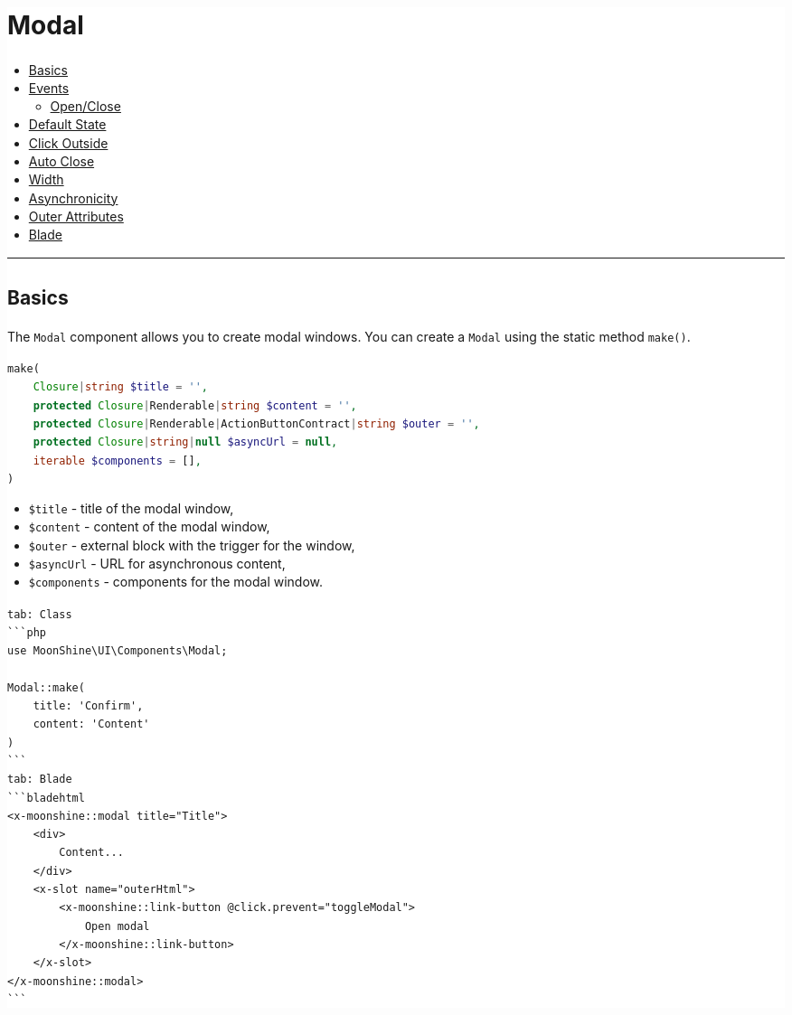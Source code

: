 # Modal

- [Basics](#basics)
- [Events](#events)
    -  [Open/Close](#open-close)
- [Default State](#open)
- [Click Outside](#click-outside)
- [Auto Close](#auto-close)
- [Width](#width)
- [Asynchronicity](#async)
- [Outer Attributes](#outer-attributes)
- [Blade](#blade)

---

<a name="basics"></a>
## Basics

The `Modal` component allows you to create modal windows.
You can create a `Modal` using the static method `make()`.

```php
make(
    Closure|string $title = '',
    protected Closure|Renderable|string $content = '',
    protected Closure|Renderable|ActionButtonContract|string $outer = '',
    protected Closure|string|null $asyncUrl = null,
    iterable $components = [],
)
```

- `$title` - title of the modal window,
- `$content` - content of the modal window,
- `$outer` - external block with the trigger for the window,
- `$asyncUrl` - URL for asynchronous content,
- `$components` - components for the modal window.

~~~tabs
tab: Class
```php
use MoonShine\UI\Components\Modal;

Modal::make(
    title: 'Confirm',
    content: 'Content'
)
```
tab: Blade
```bladehtml
<x-moonshine::modal title="Title">
    <div>
        Content...
    </div>
    <x-slot name="outerHtml">
        <x-moonshine::link-button @click.prevent="toggleModal">
            Open modal
        </x-moonshine::link-button>
    </x-slot>
</x-moonshine::modal>
```
~~~

